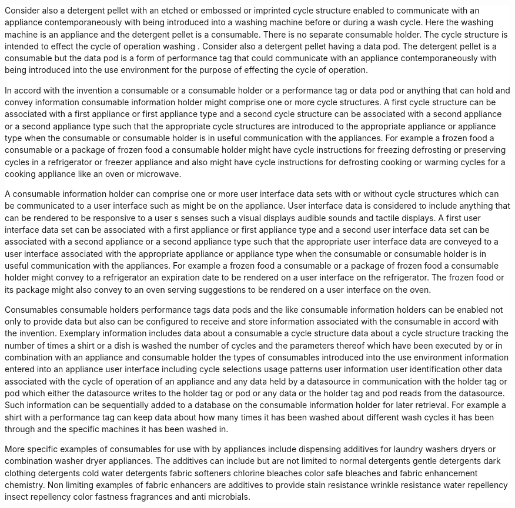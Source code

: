 Consider also a detergent pellet with an etched or embossed or imprinted cycle structure enabled to communicate with an appliance contemporaneously with being introduced into a washing machine before or during a wash cycle. Here the washing machine is an appliance and the detergent pellet is a consumable. There is no separate consumable holder. The cycle structure is intended to effect the cycle of operation washing . Consider also a detergent pellet having a data pod. The detergent pellet is a consumable but the data pod is a form of performance tag that could communicate with an appliance contemporaneously with being introduced into the use environment for the purpose of effecting the cycle of operation.

In accord with the invention a consumable or a consumable holder or a performance tag or data pod or anything that can hold and convey information consumable information holder might comprise one or more cycle structures. A first cycle structure can be associated with a first appliance or first appliance type and a second cycle structure can be associated with a second appliance or a second appliance type such that the appropriate cycle structures are introduced to the appropriate appliance or appliance type when the consumable or consumable holder is in useful communication with the appliances. For example a frozen food a consumable or a package of frozen food a consumable holder might have cycle instructions for freezing defrosting or preserving cycles in a refrigerator or freezer appliance and also might have cycle instructions for defrosting cooking or warming cycles for a cooking appliance like an oven or microwave.

A consumable information holder can comprise one or more user interface data sets with or without cycle structures which can be communicated to a user interface such as might be on the appliance. User interface data is considered to include anything that can be rendered to be responsive to a user s senses such a visual displays audible sounds and tactile displays. A first user interface data set can be associated with a first appliance or first appliance type and a second user interface data set can be associated with a second appliance or a second appliance type such that the appropriate user interface data are conveyed to a user interface associated with the appropriate appliance or appliance type when the consumable or consumable holder is in useful communication with the appliances. For example a frozen food a consumable or a package of frozen food a consumable holder might convey to a refrigerator an expiration date to be rendered on a user interface on the refrigerator. The frozen food or its package might also convey to an oven serving suggestions to be rendered on a user interface on the oven.

Consumables consumable holders performance tags data pods and the like consumable information holders can be enabled not only to provide data but also can be configured to receive and store information associated with the consumable in accord with the invention. Exemplary information includes data about a consumable a cycle structure data about a cycle structure tracking the number of times a shirt or a dish is washed the number of cycles and the parameters thereof which have been executed by or in combination with an appliance and consumable holder the types of consumables introduced into the use environment information entered into an appliance user interface including cycle selections usage patterns user information user identification other data associated with the cycle of operation of an appliance and any data held by a datasource in communication with the holder tag or pod which either the datasource writes to the holder tag or pod or any data or the holder tag and pod reads from the datasource. Such information can be sequentially added to a database on the consumable information holder for later retrieval. For example a shirt with a performance tag can keep data about how many times it has been washed about different wash cycles it has been through and the specific machines it has been washed in.

More specific examples of consumables for use with by appliances include dispensing additives for laundry washers dryers or combination washer dryer appliances. The additives can include but are not limited to normal detergents gentle detergents dark clothing detergents cold water detergents fabric softeners chlorine bleaches color safe bleaches and fabric enhancement chemistry. Non limiting examples of fabric enhancers are additives to provide stain resistance wrinkle resistance water repellency insect repellency color fastness fragrances and anti microbials.
